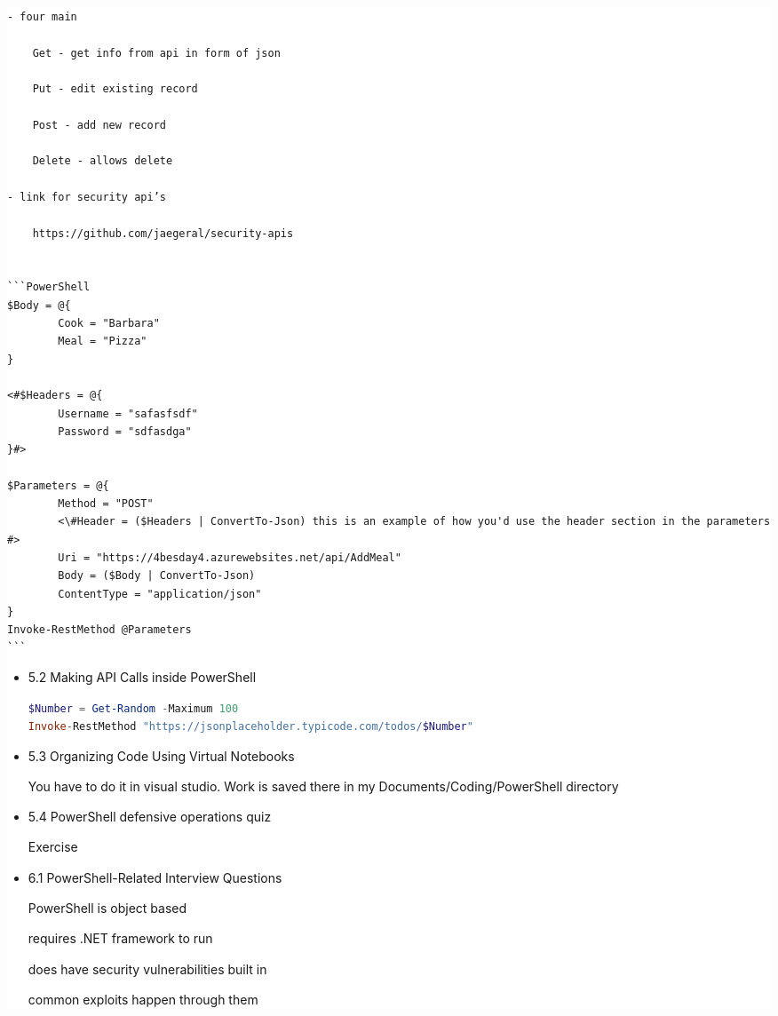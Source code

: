     - four main
        
        Get - get info from api in form of json
        
        Put - edit existing record
        
        Post - add new record
        
        Delete - allows delete
        
    - link for security api’s
        
        https://github.com/jaegeral/security-apis
        
    
    ```PowerShell
    $Body = @{
            Cook = "Barbara"
            Meal = "Pizza"
    }
    
    <#$Headers = @{
            Username = "safasfsdf"
            Password = "sdfasdga" 
    }#>
    
    $Parameters = @{
            Method = "POST"
            <\#Header = ($Headers | ConvertTo-Json) this is an example of how you'd use the header section in the parameters#>
            Uri = "https://4besday4.azurewebsites.net/api/AddMeal"
            Body = ($Body | ConvertTo-Json)
            ContentType = "application/json"
    }
    Invoke-RestMethod @Parameters
    ```
    
- 5.2 Making API Calls inside PowerShell
    
    ```PowerShell
    $Number = Get-Random -Maximum 100
    Invoke-RestMethod "https://jsonplaceholder.typicode.com/todos/$Number"
    ```
    
- 5.3 Organizing Code Using Virtual Notebooks
    
    You have to do it in visual studio. Work is saved there in my Documents/Coding/PowerShell directory
    
- 5.4 PowerShell defensive operations quiz
    
    Exercise
    
- 6.1 PowerShell-Related Interview Questions
    
    PowerShell is object based
    
    requires .NET framework to run
    
    does have security vulnerabilities built in
    
    common exploits happen through them
    